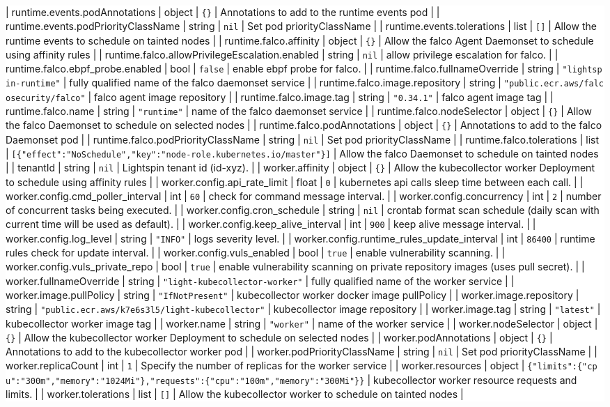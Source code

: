 | runtime.events.podAnnotations | object | `{}` | Annotations to add to the runtime events pod |
| runtime.events.podPriorityClassName | string | `nil` | Set pod priorityClassName |
| runtime.events.tolerations | list | `[]` | Allow the runtime events to schedule on tainted nodes |
| runtime.falco.affinity | object | `{}` | Allow the falco Agent Daemonset to schedule using affinity rules |
| runtime.falco.allowPrivilegeEscalation.enabled | string | `nil` | allow privilege escalation for falco. |
| runtime.falco.ebpf_probe.enabled | bool | `false` | enable ebpf probe for falco. |
| runtime.falco.fullnameOverride | string | `"lightspin-runtime"` | fully qualified name of the falco daemonset service |
| runtime.falco.image.repository | string | `"public.ecr.aws/falcosecurity/falco"` | falco agent image repository |
| runtime.falco.image.tag | string | `"0.34.1"` | falco agent image tag |
| runtime.falco.name | string | `"runtime"` | name of the falco daemonset service |
| runtime.falco.nodeSelector | object | `{}` | Allow the falco Daemonset to schedule on selected nodes |
| runtime.falco.podAnnotations | object | `{}` | Annotations to add to the falco Daemonset pod |
| runtime.falco.podPriorityClassName | string | `nil` | Set pod priorityClassName |
| runtime.falco.tolerations | list | `[{"effect":"NoSchedule","key":"node-role.kubernetes.io/master"}]` | Allow the falco Daemonset to schedule on tainted nodes |
| tenantId | string | `nil` | Lightspin tenant id (id-xyz). |
| worker.affinity | object | `{}` | Allow the kubecollector worker Deployment to schedule using affinity rules |
| worker.config.api_rate_limit | float | `0` | kubernetes api calls sleep time between each call. |
| worker.config.cmd_poller_interval | int | `60` | check for command message interval. |
| worker.config.concurrency | int | `2` | number of concurrent tasks being executed. |
| worker.config.cron_schedule | string | `nil` | crontab format scan schedule (daily scan with current time will be used as default). |
| worker.config.keep_alive_interval | int | `900` | keep alive message interval. |
| worker.config.log_level | string | `"INFO"` | logs severity level. |
| worker.config.runtime_rules_update_interval | int | `86400` | runtime rules check for update interval. |
| worker.config.vuls_enabled | bool | `true` | enable vulnerability scanning. |
| worker.config.vuls_private_repo | bool | `true` | enable vulnerability scanning on private repository images (uses pull secret). |
| worker.fullnameOverride | string | `"light-kubecollector-worker"` | fully qualified name of the worker service |
| worker.image.pullPolicy | string | `"IfNotPresent"` | kubecollector worker docker image pullPolicy |
| worker.image.repository | string | `"public.ecr.aws/k7e6s3l5/light-kubecollector"` | kubecollector image repository |
| worker.image.tag | string | `"latest"` | kubecollector worker image tag |
| worker.name | string | `"worker"` | name of the worker service |
| worker.nodeSelector | object | `{}` | Allow the kubecollector worker Deployment to schedule on selected nodes |
| worker.podAnnotations | object | `{}` | Annotations to add to the kubecollector worker pod |
| worker.podPriorityClassName | string | `nil` | Set pod priorityClassName |
| worker.replicaCount | int | `1` | Specify the number of replicas for the worker service |
| worker.resources | object | `{"limits":{"cpu":"300m","memory":"1024Mi"},"requests":{"cpu":"100m","memory":"300Mi"}}` | kubecollector worker resource requests and limits. |
| worker.tolerations | list | `[]` | Allow the kubecollector worker to schedule on tainted nodes |
